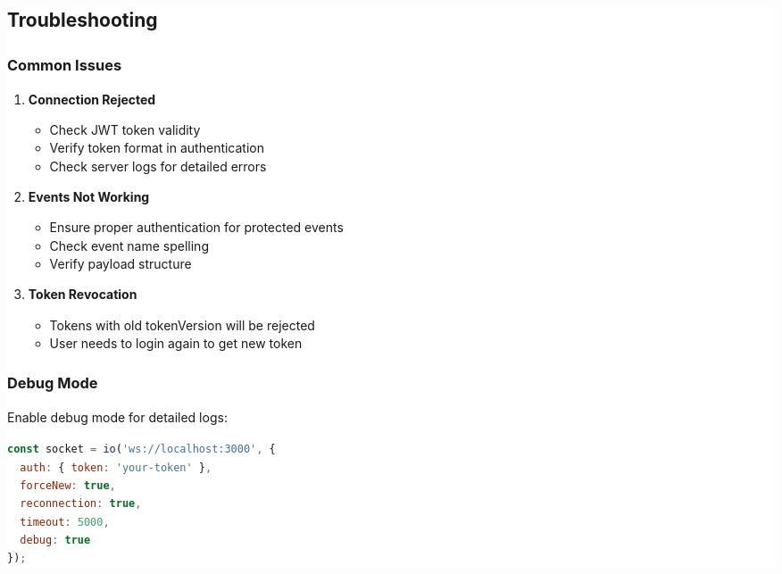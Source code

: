 ## Troubleshooting

### Common Issues

1. **Connection Rejected**
   - Check JWT token validity
   - Verify token format in authentication
   - Check server logs for detailed errors

2. **Events Not Working**
   - Ensure proper authentication for protected events
   - Check event name spelling
   - Verify payload structure

3. **Token Revocation**
   - Tokens with old tokenVersion will be rejected
   - User needs to login again to get new token

### Debug Mode
Enable debug mode for detailed logs:
```javascript
const socket = io('ws://localhost:3000', {
  auth: { token: 'your-token' },
  forceNew: true,
  reconnection: true,
  timeout: 5000,
  debug: true
});
```